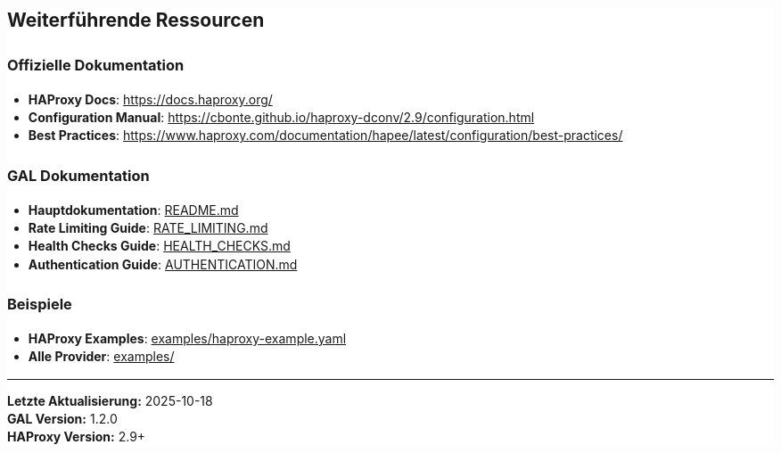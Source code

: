 
## Weiterführende Ressourcen

### Offizielle Dokumentation

- **HAProxy Docs**: https://docs.haproxy.org/
- **Configuration Manual**: https://cbonte.github.io/haproxy-dconv/2.9/configuration.html
- **Best Practices**: https://www.haproxy.com/documentation/hapee/latest/configuration/best-practices/

### GAL Dokumentation

- **Hauptdokumentation**: [README.md](https://github.com/pt9912/x-gal#readme)
- **Rate Limiting Guide**: [RATE_LIMITING.md](RATE_LIMITING.md)
- **Health Checks Guide**: [HEALTH_CHECKS.md](HEALTH_CHECKS.md)
- **Authentication Guide**: [AUTHENTICATION.md](AUTHENTICATION.md)

### Beispiele

- **HAProxy Examples**: [examples/haproxy-example.yaml](https://github.com/pt9912/x-gal/blob/main/examples/haproxy-example.yaml)
- **Alle Provider**: [examples/](../../examples/)

---

**Letzte Aktualisierung:** 2025-10-18  
**GAL Version:** 1.2.0  
**HAProxy Version:** 2.9+
